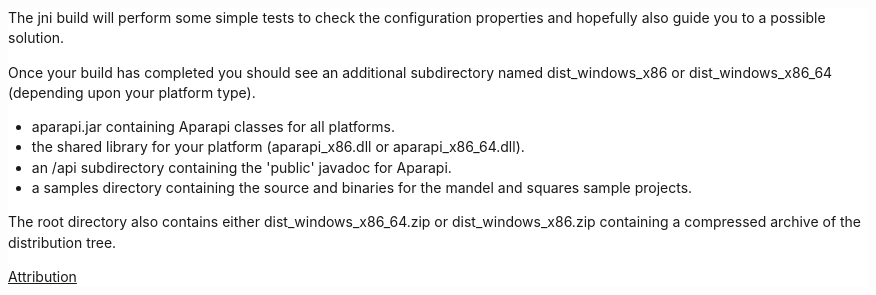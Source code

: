 The jni build will perform some simple tests to check the configuration properties and hopefully also guide you to a possible solution.

Once your build has completed you should see an additional subdirectory named dist\_windows\_x86 or dist\_windows\_x86\_64 (depending upon your platform type).
  * aparapi.jar containing Aparapi classes for all platforms.
  * the shared library for your platform (aparapi\_x86.dll or aparapi\_x86\_64.dll).
  * an /api subdirectory containing the 'public' javadoc for Aparapi.
  * a samples directory containing the source and binaries for the mandel and squares sample projects.

The root directory also contains either dist\_windows\_x86\_64.zip or dist\_windows\_x86.zip containing a compressed archive of the distribution tree.

[Attribution](Attribution.md)